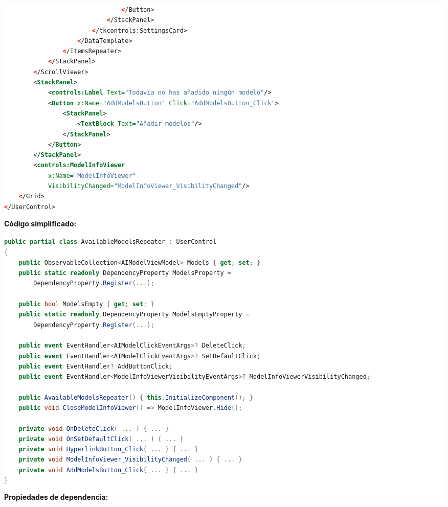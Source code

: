 ```xml
								</Button>
							</StackPanel>
						</tkcontrols:SettingsCard>
					</DataTemplate>
				</ItemsRepeater>
			</StackPanel>
        </ScrollViewer>
        <StackPanel>
            <controls:Label Text="Todavía no has añadido ningún modelo"/>
            <Button x:Name="AddModelsButton" Click="AddModelsButton_Click">
                <StackPanel>
                    <TextBlock Text="Añadir modelos"/>
                </StackPanel>
            </Button>
        </StackPanel>
        <controls:ModelInfoViewer
			x:Name="ModelInfoViewer"
			VisibilityChanged="ModelInfoViewer_VisibilityChanged"/>
    </Grid>
</UserControl>
```

**Código simplificado:**  
```csharp
public partial class AvailableModelsRepeater : UserControl
{
    public ObservableCollection<AIModelViewModel> Models { get; set; }
    public static readonly DependencyProperty ModelsProperty =
        DependencyProperty.Register(...);
        
    public bool ModelsEmpty { get; set; }
    public static readonly DependencyProperty ModelsEmptyProperty =
        DependencyProperty.Register(...);
        
    public event EventHandler<AIModelClickEventArgs>? DeleteClick;
    public event EventHandler<AIModelClickEventArgs>? SetDefaultClick;
    public event EventHandler? AddButtonClick;
    public event EventHandler<ModelInfoViewerVisibilityEventArgs>? ModelInfoViewerVisibilityChanged;
    
    public AvailableModelsRepeater() { this.InitializeComponent(); }
    public void CloseModelInfoViewer() => ModelInfoViewer.Hide();
    
    private void OnDeleteClick( ... ) { ... }
    private void OnSetDefaultClick( ... ) { ... }
    private void HyperlinkButton_Click( ... ) { ... }
    private void ModelInfoViewer_VisibilityChanged( ... ) { ... }
    private void AddModelsButton_Click( ... ) { ... }
}
```

**Propiedades de dependencia:**
